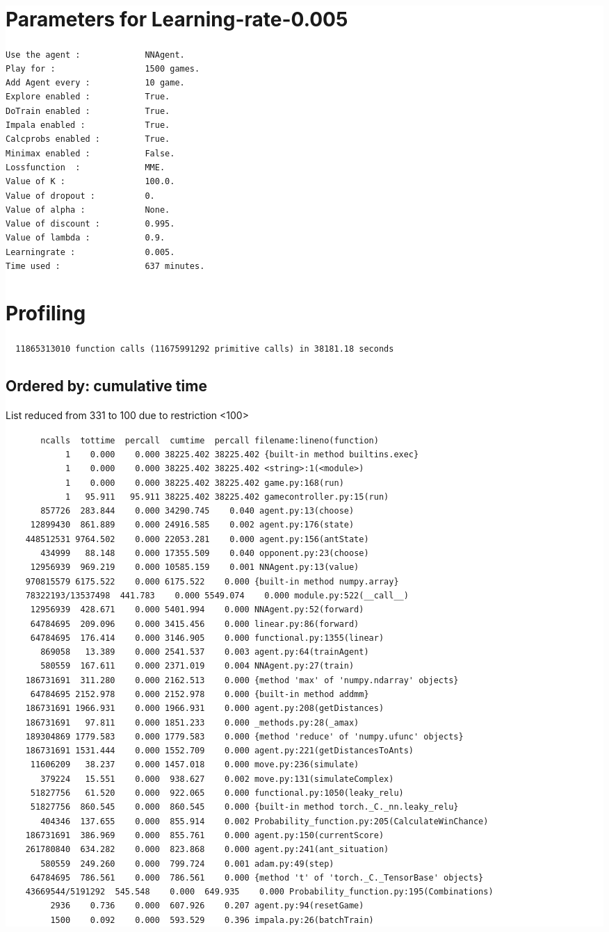 # Parameters for Learning-rate-0.005

    Use the agent :             NNAgent.
    Play for :                  1500 games.
    Add Agent every :           10 game.
    Explore enabled :           True.
    DoTrain enabled :           True.
    Impala enabled :            True.
    Calcprobs enabled :         True.
    Minimax enabled :           False.
    Lossfunction  :             MME.
    Value of K :                100.0.
    Value of dropout :          0.
    Value of alpha :            None.
    Value of discount :         0.995.
    Value of lambda :           0.9.
    Learningrate :              0.005.
    Time used :                 637 minutes.

# Profiling


      11865313010 function calls (11675991292 primitive calls) in 38181.18 seconds

##    Ordered by: cumulative time
   List reduced from 331 to 100 due to restriction <100>

           ncalls  tottime  percall  cumtime  percall filename:lineno(function)
                1    0.000    0.000 38225.402 38225.402 {built-in method builtins.exec}
                1    0.000    0.000 38225.402 38225.402 <string>:1(<module>)
                1    0.000    0.000 38225.402 38225.402 game.py:168(run)
                1   95.911   95.911 38225.402 38225.402 gamecontroller.py:15(run)
           857726  283.844    0.000 34290.745    0.040 agent.py:13(choose)
         12899430  861.889    0.000 24916.585    0.002 agent.py:176(state)
        448512531 9764.502    0.000 22053.281    0.000 agent.py:156(antState)
           434999   88.148    0.000 17355.509    0.040 opponent.py:23(choose)
         12956939  969.219    0.000 10585.159    0.001 NNAgent.py:13(value)
        970815579 6175.522    0.000 6175.522    0.000 {built-in method numpy.array}
        78322193/13537498  441.783    0.000 5549.074    0.000 module.py:522(__call__)
         12956939  428.671    0.000 5401.994    0.000 NNAgent.py:52(forward)
         64784695  209.096    0.000 3415.456    0.000 linear.py:86(forward)
         64784695  176.414    0.000 3146.905    0.000 functional.py:1355(linear)
           869058   13.389    0.000 2541.537    0.003 agent.py:64(trainAgent)
           580559  167.611    0.000 2371.019    0.004 NNAgent.py:27(train)
        186731691  311.280    0.000 2162.513    0.000 {method 'max' of 'numpy.ndarray' objects}
         64784695 2152.978    0.000 2152.978    0.000 {built-in method addmm}
        186731691 1966.931    0.000 1966.931    0.000 agent.py:208(getDistances)
        186731691   97.811    0.000 1851.233    0.000 _methods.py:28(_amax)
        189304869 1779.583    0.000 1779.583    0.000 {method 'reduce' of 'numpy.ufunc' objects}
        186731691 1531.444    0.000 1552.709    0.000 agent.py:221(getDistancesToAnts)
         11606209   38.237    0.000 1457.018    0.000 move.py:236(simulate)
           379224   15.551    0.000  938.627    0.002 move.py:131(simulateComplex)
         51827756   61.520    0.000  922.065    0.000 functional.py:1050(leaky_relu)
         51827756  860.545    0.000  860.545    0.000 {built-in method torch._C._nn.leaky_relu}
           404346  137.655    0.000  855.914    0.002 Probability_function.py:205(CalculateWinChance)
        186731691  386.969    0.000  855.761    0.000 agent.py:150(currentScore)
        261780840  634.282    0.000  823.868    0.000 agent.py:241(ant_situation)
           580559  249.260    0.000  799.724    0.001 adam.py:49(step)
         64784695  786.561    0.000  786.561    0.000 {method 't' of 'torch._C._TensorBase' objects}
        43669544/5191292  545.548    0.000  649.935    0.000 Probability_function.py:195(Combinations)
             2936    0.736    0.000  607.926    0.207 agent.py:94(resetGame)
             1500    0.092    0.000  593.529    0.396 impala.py:26(batchTrain)